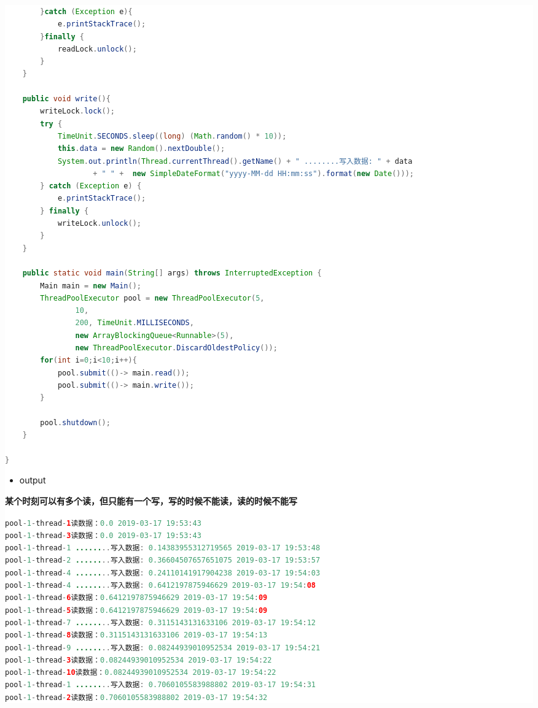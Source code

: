 ```java
        }catch (Exception e){
            e.printStackTrace();
        }finally {
            readLock.unlock();
        }
    }

    public void write(){
        writeLock.lock();
        try {
            TimeUnit.SECONDS.sleep((long) (Math.random() * 10));
            this.data = new Random().nextDouble();
            System.out.println(Thread.currentThread().getName() + " ........写入数据: " + data
                    + " " +  new SimpleDateFormat("yyyy-MM-dd HH:mm:ss").format(new Date()));
        } catch (Exception e) {
            e.printStackTrace();
        } finally {
            writeLock.unlock();
        }
    }

    public static void main(String[] args) throws InterruptedException {
        Main main = new Main();
        ThreadPoolExecutor pool = new ThreadPoolExecutor(5,
                10,
                200, TimeUnit.MILLISECONDS,
                new ArrayBlockingQueue<Runnable>(5),
                new ThreadPoolExecutor.DiscardOldestPolicy());
        for(int i=0;i<10;i++){
            pool.submit(()-> main.read());
            pool.submit(()-> main.write());
        }

        pool.shutdown();
    }

}
```

* output

**某个时刻可以有多个读，但只能有一个写，写的时候不能读，读的时候不能写**

```java
pool-1-thread-1读数据：0.0 2019-03-17 19:53:43
pool-1-thread-3读数据：0.0 2019-03-17 19:53:43
pool-1-thread-1 ........写入数据: 0.14383955312719565 2019-03-17 19:53:48
pool-1-thread-2 ........写入数据: 0.36604507657651075 2019-03-17 19:53:57
pool-1-thread-4 ........写入数据: 0.24110141917904238 2019-03-17 19:54:03
pool-1-thread-4 ........写入数据: 0.6412197875946629 2019-03-17 19:54:08
pool-1-thread-6读数据：0.6412197875946629 2019-03-17 19:54:09
pool-1-thread-5读数据：0.6412197875946629 2019-03-17 19:54:09
pool-1-thread-7 ........写入数据: 0.3115143131633106 2019-03-17 19:54:12
pool-1-thread-8读数据：0.3115143131633106 2019-03-17 19:54:13
pool-1-thread-9 ........写入数据: 0.08244939010952534 2019-03-17 19:54:21
pool-1-thread-3读数据：0.08244939010952534 2019-03-17 19:54:22
pool-1-thread-10读数据：0.08244939010952534 2019-03-17 19:54:22
pool-1-thread-1 ........写入数据: 0.7060105583988802 2019-03-17 19:54:31
pool-1-thread-2读数据：0.7060105583988802 2019-03-17 19:54:32
```
